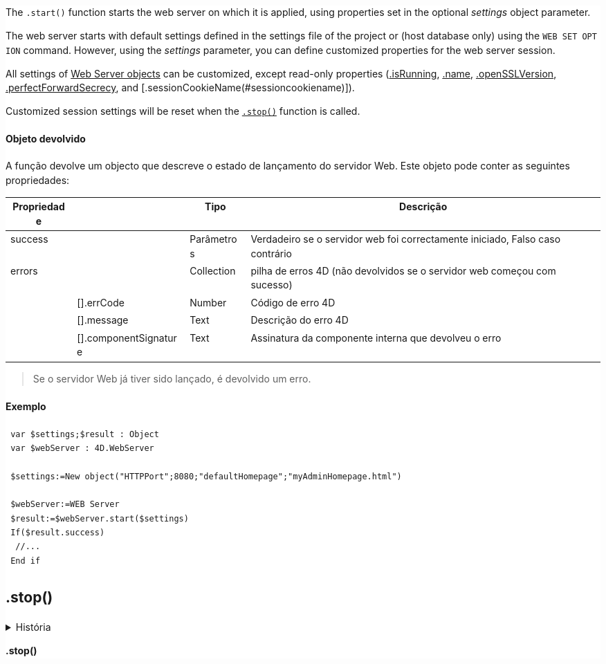 

The `.start()` function starts the web server on which it is applied, using properties set in the optional *settings* object parameter.

The web server starts with default settings defined in the settings file of the project or (host database only) using the `WEB SET OPTION` command. However, using the *settings* parameter, you can define customized properties for the web server session.

All settings of [Web Server objects](#web-server-object) can be customized, except read-only properties ([.isRunning](#isrunning), [.name](#name), [.openSSLVersion](#opensslversion), [.perfectForwardSecrecy](#perfectforwardsecrecy), and [.sessionCookieName(#sessioncookiename)]).

Customized session settings will be reset when the [`.stop()`](#stop) function is called.

#### Objeto devolvido

A função devolve um objecto que descreve o estado de lançamento do servidor Web. Este objeto pode conter as seguintes propriedades:

| Propriedade |                                                                                             | Tipo       | Descrição                                                                                   |
| ----------- | ------------------------------------------------------------------------------------------- | ---------- | ------------------------------------------------------------------------------------------- |
| success     |                                                                                             | Parâmetros | Verdadeiro se o servidor web foi correctamente iniciado, Falso caso contrário               |
| errors      |                                                                                             | Collection | pilha de erros 4D (não devolvidos se o servidor web começou com sucesso) |
|             | \[].errCode            | Number     | Código de erro 4D                                                                           |
|             | \[].message            | Text       | Descrição do erro 4D                                                                        |
|             | \[].componentSignature | Text       | Assinatura da componente interna que devolveu o erro                                        |

> Se o servidor Web já tiver sido lançado, é devolvido um erro.

#### Exemplo

```4d
 var $settings;$result : Object
 var $webServer : 4D.WebServer

 $settings:=New object("HTTPPort";8080;"defaultHomepage";"myAdminHomepage.html")

 $webServer:=WEB Server
 $result:=$webServer.start($settings)
 If($result.success)
  //...
 End if
```





## .stop()

<details><summary>História</summary></details>

**.stop()**
